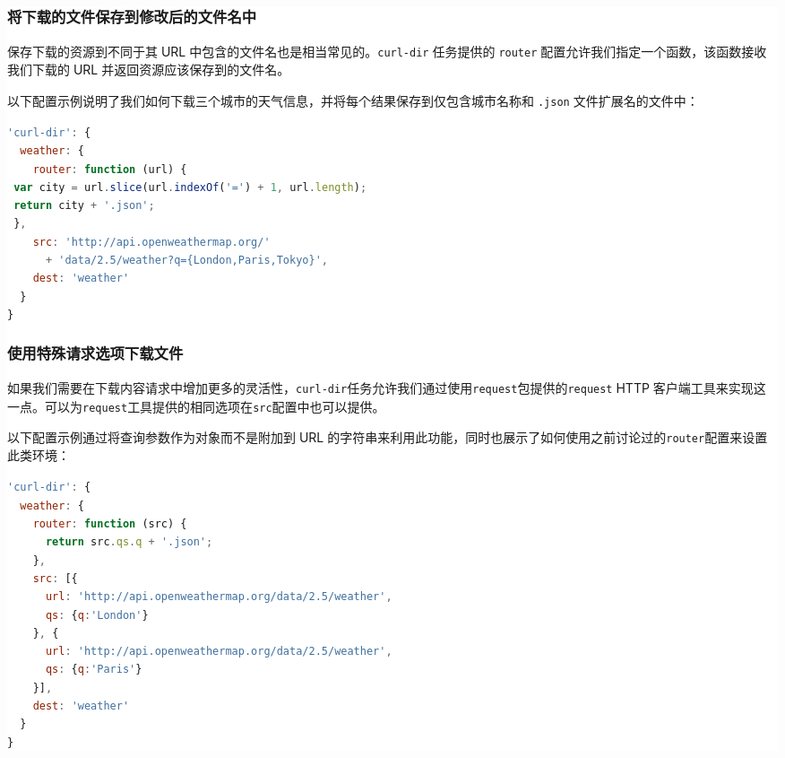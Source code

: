 ### 将下载的文件保存到修改后的文件名中

保存下载的资源到不同于其 URL 中包含的文件名也是相当常见的。`curl-dir` 任务提供的 `router` 配置允许我们指定一个函数，该函数接收我们下载的 URL 并返回资源应该保存到的文件名。

以下配置示例说明了我们如何下载三个城市的天气信息，并将每个结果保存到仅包含城市名称和 `.json` 文件扩展名的文件中：

```js
'curl-dir': {
  weather: {
    router: function (url) {
 var city = url.slice(url.indexOf('=') + 1, url.length);
 return city + '.json';
 },
    src: 'http://api.openweathermap.org/'
      + 'data/2.5/weather?q={London,Paris,Tokyo}',
    dest: 'weather'
  }
}
```

### 使用特殊请求选项下载文件

如果我们需要在下载内容请求中增加更多的灵活性，`curl-dir`任务允许我们通过使用`request`包提供的`request` HTTP 客户端工具来实现这一点。可以为`request`工具提供的相同选项在`src`配置中也可以提供。

以下配置示例通过将查询参数作为对象而不是附加到 URL 的字符串来利用此功能，同时也展示了如何使用之前讨论过的`router`配置来设置此类环境：

```js
'curl-dir': {
  weather: {
    router: function (src) {
      return src.qs.q + '.json';
    },
    src: [{
      url: 'http://api.openweathermap.org/data/2.5/weather',
      qs: {q:'London'}
    }, {
      url: 'http://api.openweathermap.org/data/2.5/weather',
      qs: {q:'Paris'}
    }],
    dest: 'weather'
  }
}
```
